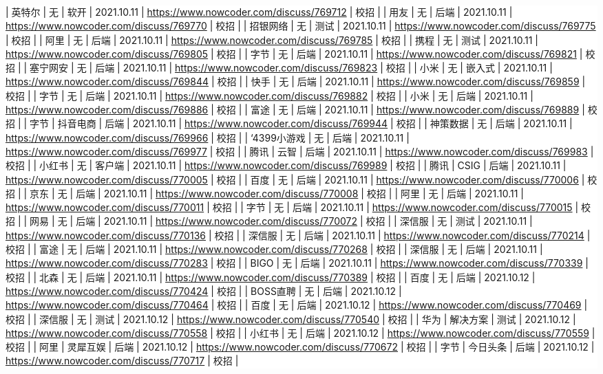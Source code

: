 | 英特尔      | 无         | 软开   | 2021.10.11 | https://www.nowcoder.com/discuss/769712 | 校招     |
| 用友        | 无         | 后端   | 2021.10.11 | https://www.nowcoder.com/discuss/769770 | 校招     |
| 招银网络    | 无         | 测试   | 2021.10.11 | https://www.nowcoder.com/discuss/769775 | 校招     |
| 阿里        | 无         | 后端   | 2021.10.11 | https://www.nowcoder.com/discuss/769785 | 校招     |
| 携程        | 无         | 测试   | 2021.10.11 | https://www.nowcoder.com/discuss/769805 | 校招     |
| 字节        | 无         | 后端   | 2021.10.11 | https://www.nowcoder.com/discuss/769821 | 校招     |
| 塞宁网安    | 无         | 后端   | 2021.10.11 | https://www.nowcoder.com/discuss/769823 | 校招     |
| 小米        | 无         | 嵌入式 | 2021.10.11 | https://www.nowcoder.com/discuss/769844 | 校招     |
| 快手        | 无         | 后端   | 2021.10.11 | https://www.nowcoder.com/discuss/769859 | 校招     |
| 字节        | 无         | 后端   | 2021.10.11 | https://www.nowcoder.com/discuss/769882 | 校招     |
| 小米        | 无         | 后端   | 2021.10.11 | https://www.nowcoder.com/discuss/769886 | 校招     |
| 富途        | 无         | 后端   | 2021.10.11 | https://www.nowcoder.com/discuss/769889 | 校招     |
| 字节        | 抖音电商   | 后端   | 2021.10.11 | https://www.nowcoder.com/discuss/769944 | 校招     |
| 神策数据    | 无         | 后端   | 2021.10.11 | https://www.nowcoder.com/discuss/769966 | 校招     |
| ‘4399小游戏 | 无         | 后端   | 2021.10.11 | https://www.nowcoder.com/discuss/769977 | 校招     |
| 腾讯        | 云智       | 后端   | 2021.10.11 | https://www.nowcoder.com/discuss/769983 | 校招     |
| 小红书      | 无         | 客户端 | 2021.10.11 | https://www.nowcoder.com/discuss/769989 | 校招     |
| 腾讯        | CSIG       | 后端   | 2021.10.11 | https://www.nowcoder.com/discuss/770005 | 校招     |
| 百度        | 无         | 后端   | 2021.10.11 | https://www.nowcoder.com/discuss/770006 | 校招     |
| 京东        | 无         | 后端   | 2021.10.11 | https://www.nowcoder.com/discuss/770008 | 校招     |
| 阿里        | 无         | 后端   | 2021.10.11 | https://www.nowcoder.com/discuss/770011 | 校招     |
| 字节        | 无         | 后端   | 2021.10.11 | https://www.nowcoder.com/discuss/770015 | 校招     |
| 网易        | 无         | 后端   | 2021.10.11 | https://www.nowcoder.com/discuss/770072 | 校招     |
| 深信服      | 无         | 测试   | 2021.10.11 | https://www.nowcoder.com/discuss/770136 | 校招     |
| 深信服      | 无         | 后端   | 2021.10.11 | https://www.nowcoder.com/discuss/770214 | 校招     |
| 富途        | 无         | 后端   | 2021.10.11 | https://www.nowcoder.com/discuss/770268 | 校招     |
| 深信服      | 无         | 后端   | 2021.10.11 | https://www.nowcoder.com/discuss/770283 | 校招     |
| BIGO        | 无         | 后端   | 2021.10.11 | https://www.nowcoder.com/discuss/770339 | 校招     |
| 北森        | 无         | 后端   | 2021.10.11 | https://www.nowcoder.com/discuss/770389 | 校招     |
| 百度        | 无         | 后端   | 2021.10.12 | https://www.nowcoder.com/discuss/770424 | 校招     |
| BOSS直聘    | 无         | 后端   | 2021.10.12 | https://www.nowcoder.com/discuss/770464 | 校招     |
| 百度        | 无         | 后端   | 2021.10.12 | https://www.nowcoder.com/discuss/770469 | 校招     |
| 深信服      | 无         | 测试   | 2021.10.12 | https://www.nowcoder.com/discuss/770540 | 校招     |
| 华为        | 解决方案   | 测试   | 2021.10.12 | https://www.nowcoder.com/discuss/770558 | 校招     |
| 小红书      | 无         | 后端   | 2021.10.12 | https://www.nowcoder.com/discuss/770559 | 校招     |
| 阿里        | 灵犀互娱   | 后端   | 2021.10.12 | https://www.nowcoder.com/discuss/770672 | 校招     |
| 字节        | 今日头条   | 后端   | 2021.10.12 | https://www.nowcoder.com/discuss/770717 | 校招     |